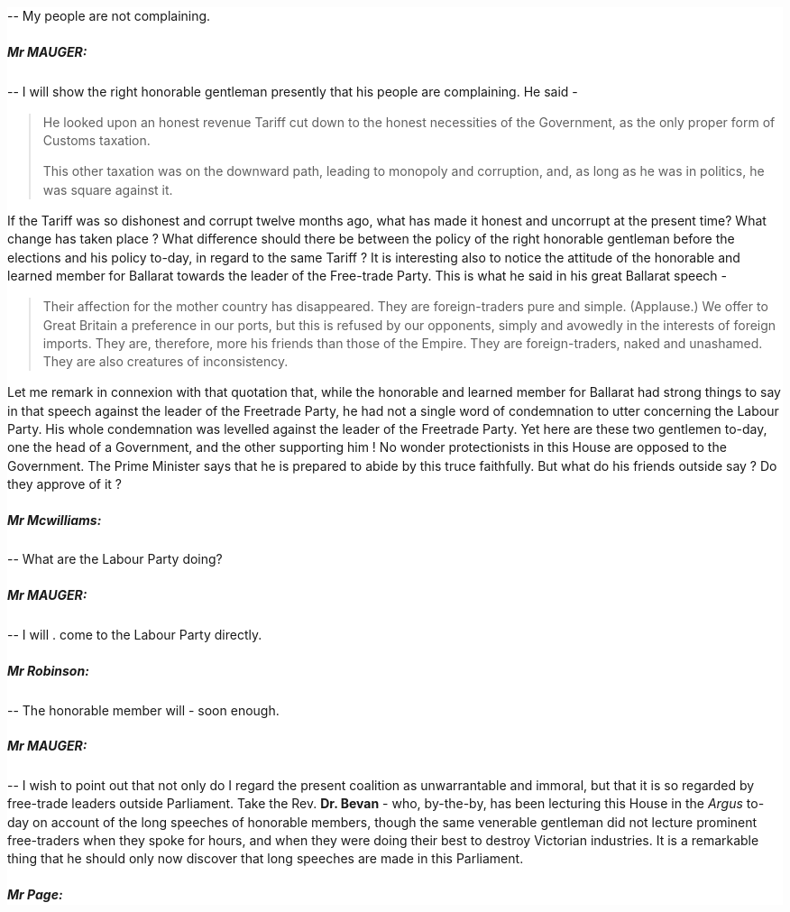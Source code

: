 --  My people are not complaining. 

##### Mr MAUGER:

-- I will show the right honorable gentleman presently that his people are complaining. He said - 

  >He looked upon an honest revenue Tariff cut down to the honest necessities of the Government, as the only proper form of Customs taxation. 
  >
  >This other taxation was on the downward path, leading to monopoly and corruption, and, as long as he was in politics, he was square against it. 

If the Tariff was so dishonest and corrupt twelve months ago, what has made it honest and uncorrupt at the present time? What change has taken place ? What difference should there be between the policy of the right honorable gentleman before the elections and his policy to-day, in regard to the same Tariff ? It is interesting also to notice the attitude of the honorable and learned member for Ballarat towards the leader of the Free-trade Party. This is what he said in his great Ballarat speech - 

  >Their affection for the mother country has disappeared. They are foreign-traders pure and simple. (Applause.) We offer to Great Britain a preference in our ports, but this is refused by our opponents, simply and avowedly in the interests of foreign imports. They are, therefore, more his friends than those of the Empire. They are foreign-traders, naked and unashamed. They are also creatures of inconsistency. 

Let me remark in connexion with that quotation that, while the honorable and learned member for Ballarat had strong things to say in that speech against the leader of the Freetrade Party, he had not a single word of condemnation to utter concerning the Labour Party.  His  whole condemnation was levelled against the leader of the Freetrade Party. Yet here are these two gentlemen to-day, one the head of a Government, and the other supporting him ! No wonder protectionists in this House are opposed to the Government. The Prime Minister says that he is prepared to abide by this truce faithfully. But what do his friends outside say ? Do they approve of it ? 

##### Mr Mcwilliams:

--  What are the Labour Party doing? 

##### Mr MAUGER:

-- I will . come to the Labour Party directly. 

##### Mr Robinson:

--  The honorable member will - soon enough. 

##### Mr MAUGER:

-- I wish to point out that not only do I regard the present coalition as unwarrantable and immoral, but that it is so regarded by free-trade leaders outside Parliament. Take the Rev.  **Dr. Bevan**  - who, by-the-by, has been lecturing this House in the  *Argus*  to-day on account of the long speeches of honorable members, though the same venerable gentleman did not lecture prominent free-traders when they spoke for hours, and when they were doing their best to destroy Victorian industries. It is a remarkable thing that he should only now discover that long speeches are made in this Parliament. 

##### Mr Page:
